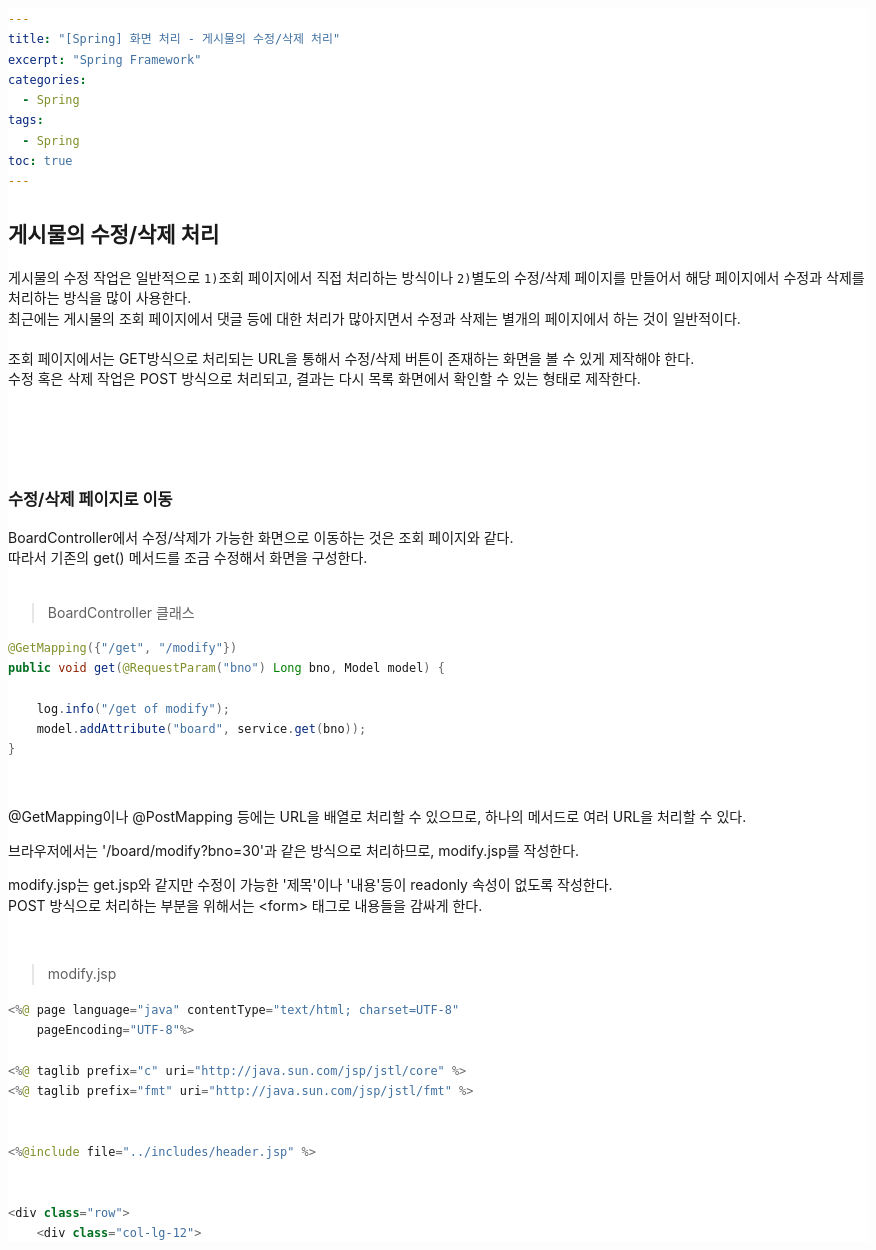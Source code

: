 ```yaml
---
title: "[Spring] 화면 처리 - 게시물의 수정/삭제 처리"
excerpt: "Spring Framework"
categories: 
  - Spring
tags: 
  - Spring
toc: true
---
```



## 게시물의 수정/삭제 처리


게시물의 수정 작업은 일반적으로 `1)`조회 페이지에서 직접 처리하는 방식이나 `2)`별도의 수정/삭제 페이지를 만들어서 해당 페이지에서 수정과 삭제를 처리하는 방식을 많이 사용한다.<br>
최근에는 게시물의 조회 페이지에서 댓글 등에 대한 처리가 많아지면서 수정과 삭제는 별개의 페이지에서 하는 것이 일반적이다.<br>
<br>
조회 페이지에서는 GET방식으로 처리되는 URL을 통해서 수정/삭제 버튼이 존재하는 화면을 볼 수 있게 제작해야 한다.<br>
수정 혹은 삭제 작업은 POST 방식으로 처리되고, 결과는 다시 목록 화면에서 확인할 수 있는 형태로 제작한다.<br>
<br>

<br><br>

### 수정/삭제 페이지로 이동

BoardController에서 수정/삭제가 가능한 화면으로 이동하는 것은 조회 페이지와 같다.<br>
따라서 기존의 get() 메서드를 조금 수정해서 화면을 구성한다.<br>
<br>


> BoardController 클래스

```java
@GetMapping({"/get", "/modify"})
public void get(@RequestParam("bno") Long bno, Model model) {
    
    log.info("/get of modify");
    model.addAttribute("board", service.get(bno));
}	
```
<br>

@GetMapping이나 @PostMapping 등에는 URL을 배열로 처리할 수 있으므로, 하나의 메서드로 여러 URL을 처리할 수 있다.<br>

브라우저에서는 '/board/modify?bno=30'과 같은 방식으로 처리하므로, modify.jsp를 작성한다.<br>

modify.jsp는 get.jsp와 같지만 수정이 가능한 '제목'이나 '내용'등이 readonly 속성이 없도록 작성한다.<br>
POST 방식으로 처리하는 부분을 위해서는 <form\> 태그로 내용들을 감싸게 한다.<br>

<br>

> modify.jsp

```java
<%@ page language="java" contentType="text/html; charset=UTF-8"
    pageEncoding="UTF-8"%>

<%@ taglib prefix="c" uri="http://java.sun.com/jsp/jstl/core" %>    
<%@ taglib prefix="fmt" uri="http://java.sun.com/jsp/jstl/fmt" %>


<%@include file="../includes/header.jsp" %>    


<div class="row">
	<div class="col-lg-12">
```